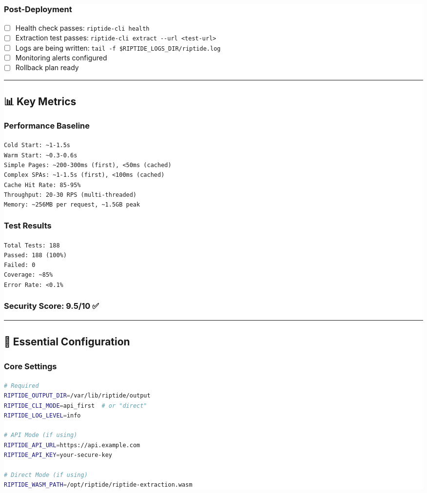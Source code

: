 ### Post-Deployment
- [ ] Health check passes: `riptide-cli health`
- [ ] Extraction test passes: `riptide-cli extract --url <test-url>`
- [ ] Logs are being written: `tail -f $RIPTIDE_LOGS_DIR/riptide.log`
- [ ] Monitoring alerts configured
- [ ] Rollback plan ready

---

## 📊 Key Metrics

### Performance Baseline
```
Cold Start: ~1-1.5s
Warm Start: ~0.3-0.6s
Simple Pages: ~200-300ms (first), <50ms (cached)
Complex SPAs: ~1-1.5s (first), <100ms (cached)
Cache Hit Rate: 85-95%
Throughput: 20-30 RPS (multi-threaded)
Memory: ~256MB per request, ~1.5GB peak
```

### Test Results
```
Total Tests: 188
Passed: 188 (100%)
Failed: 0
Coverage: ~85%
Error Rate: <0.1%
```

### Security Score: 9.5/10 ✅

---

## 🔧 Essential Configuration

### Core Settings
```bash
# Required
RIPTIDE_OUTPUT_DIR=/var/lib/riptide/output
RIPTIDE_CLI_MODE=api_first  # or "direct"
RIPTIDE_LOG_LEVEL=info

# API Mode (if using)
RIPTIDE_API_URL=https://api.example.com
RIPTIDE_API_KEY=your-secure-key

# Direct Mode (if using)
RIPTIDE_WASM_PATH=/opt/riptide/riptide-extraction.wasm
```
